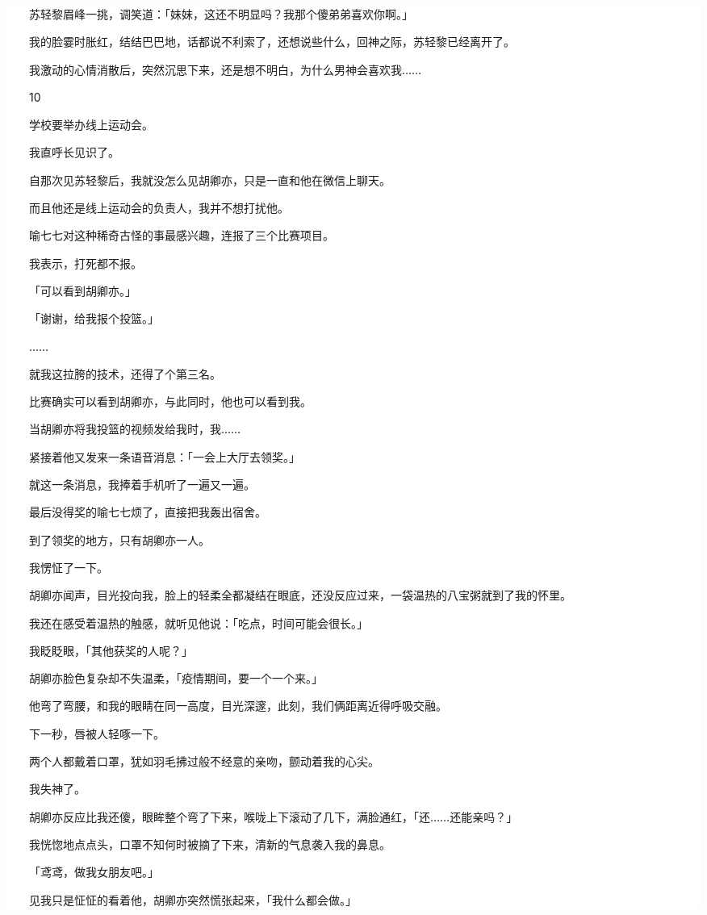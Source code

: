 &emsp;&emsp;苏轻黎眉峰一挑，调笑道：「妹妹，这还不明显吗？我那个傻弟弟喜欢你啊。」  
  
&emsp;&emsp;我的脸霎时胀红，结结巴巴地，话都说不利索了，还想说些什么，回神之际，苏轻黎已经离开了。  
  
&emsp;&emsp;我激动的心情消散后，突然沉思下来，还是想不明白，为什么男神会喜欢我……  
  
&emsp;&emsp;10  
  
&emsp;&emsp;学校要举办线上运动会。  
  
&emsp;&emsp;我直呼长见识了。  
  
&emsp;&emsp;自那次见苏轻黎后，我就没怎么见胡卿亦，只是一直和他在微信上聊天。  
  
&emsp;&emsp;而且他还是线上运动会的负责人，我并不想打扰他。  
  
&emsp;&emsp;喻七七对这种稀奇古怪的事最感兴趣，连报了三个比赛项目。  
  
&emsp;&emsp;我表示，打死都不报。  
  
&emsp;&emsp;「可以看到胡卿亦。」  
  
&emsp;&emsp;「谢谢，给我报个投篮。」  
  
&emsp;&emsp;……  
  
&emsp;&emsp;就我这拉胯的技术，还得了个第三名。  
  
&emsp;&emsp;比赛确实可以看到胡卿亦，与此同时，他也可以看到我。  
  
&emsp;&emsp;当胡卿亦将我投篮的视频发给我时，我……  
  
&emsp;&emsp;紧接着他又发来一条语音消息：「一会上大厅去领奖。」  
  
&emsp;&emsp;就这一条消息，我捧着手机听了一遍又一遍。  
  
&emsp;&emsp;最后没得奖的喻七七烦了，直接把我轰出宿舍。  
  
&emsp;&emsp;到了领奖的地方，只有胡卿亦一人。  
  
&emsp;&emsp;我愣怔了一下。  
  
&emsp;&emsp;胡卿亦闻声，目光投向我，脸上的轻柔全都凝结在眼底，还没反应过来，一袋温热的八宝粥就到了我的怀里。  
  
&emsp;&emsp;我还在感受着温热的触感，就听见他说：「吃点，时间可能会很长。」  
  
&emsp;&emsp;我眨眨眼，「其他获奖的人呢？」  
  
&emsp;&emsp;胡卿亦脸色复杂却不失温柔，「疫情期间，要一个一个来。」  
  
&emsp;&emsp;他弯了弯腰，和我的眼睛在同一高度，目光深邃，此刻，我们俩距离近得呼吸交融。  
  
&emsp;&emsp;下一秒，唇被人轻啄一下。  
  
&emsp;&emsp;两个人都戴着口罩，犹如羽毛拂过般不经意的亲吻，颤动着我的心尖。  
  
&emsp;&emsp;我失神了。  
  
&emsp;&emsp;胡卿亦反应比我还傻，眼眸整个弯了下来，喉咙上下滚动了几下，满脸通红，「还……还能亲吗？」  
  
&emsp;&emsp;我恍惚地点点头，口罩不知何时被摘了下来，清新的气息袭入我的鼻息。  
  
&emsp;&emsp;「鸢鸢，做我女朋友吧。」  
  
&emsp;&emsp;见我只是怔怔的看着他，胡卿亦突然慌张起来，「我什么都会做。」  
  